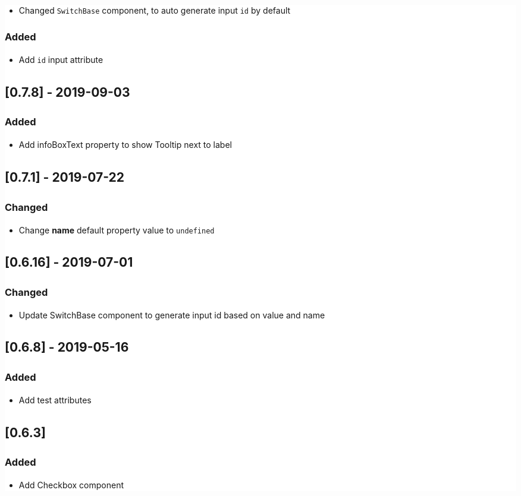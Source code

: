 - Changed `SwitchBase` component, to auto generate input `id` by default

### Added

- Add `id` input attribute

## [0.7.8] - 2019-09-03

### Added

- Add infoBoxText property to show Tooltip next to label

## [0.7.1] - 2019-07-22

### Changed

- Change **name** default property value to `undefined`

## [0.6.16] - 2019-07-01

### Changed

- Update SwitchBase component to generate input id based on value and name

## [0.6.8] - 2019-05-16

### Added

- Add test attributes

## [0.6.3]

### Added

- Add Checkbox component
